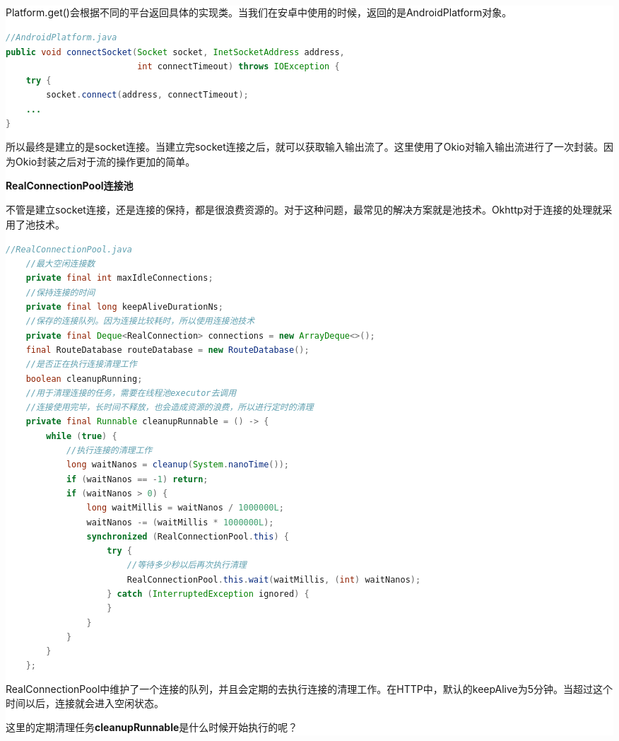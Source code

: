 Platform.get()会根据不同的平台返回具体的实现类。当我们在安卓中使用的时候，返回的是AndroidPlatform对象。

```java
//AndroidPlatform.java
public void connectSocket(Socket socket, InetSocketAddress address,
                          int connectTimeout) throws IOException {
    try {
        socket.connect(address, connectTimeout);
    ...
}
```

所以最终是建立的是socket连接。当建立完socket连接之后，就可以获取输入输出流了。这里使用了Okio对输入输出流进行了一次封装。因为Okio封装之后对于流的操作更加的简单。

**RealConnectionPool连接池**

不管是建立socket连接，还是连接的保持，都是很浪费资源的。对于这种问题，最常见的解决方案就是池技术。Okhttp对于连接的处理就采用了池技术。

```java
//RealConnectionPool.java   
	//最大空闲连接数
    private final int maxIdleConnections;
    //保持连接的时间
    private final long keepAliveDurationNs;
    //保存的连接队列。因为连接比较耗时，所以使用连接池技术
    private final Deque<RealConnection> connections = new ArrayDeque<>();
    final RouteDatabase routeDatabase = new RouteDatabase();
    //是否正在执行连接清理工作
    boolean cleanupRunning;
    //用于清理连接的任务，需要在线程池executor去调用
    //连接使用完毕，长时间不释放，也会造成资源的浪费，所以进行定时的清理
    private final Runnable cleanupRunnable = () -> {
        while (true) {
            //执行连接的清理工作
            long waitNanos = cleanup(System.nanoTime());
            if (waitNanos == -1) return;
            if (waitNanos > 0) {
                long waitMillis = waitNanos / 1000000L;
                waitNanos -= (waitMillis * 1000000L);
                synchronized (RealConnectionPool.this) {
                    try {
                        //等待多少秒以后再次执行清理
                        RealConnectionPool.this.wait(waitMillis, (int) waitNanos);
                    } catch (InterruptedException ignored) {
                    }
                }
            }
        }
    };
```

RealConnectionPool中维护了一个连接的队列，并且会定期的去执行连接的清理工作。在HTTP中，默认的keepAlive为5分钟。当超过这个时间以后，连接就会进入空闲状态。

这里的定期清理任务**cleanupRunnable**是什么时候开始执行的呢？
